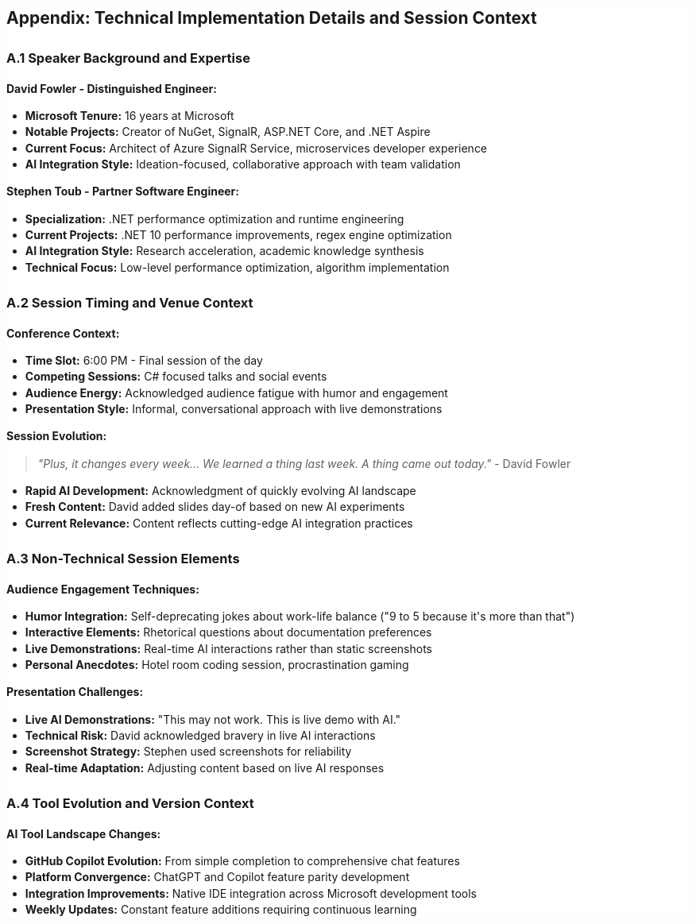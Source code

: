 ## Appendix: Technical Implementation Details and Session Context

### A.1 Speaker Background and Expertise

**David Fowler - Distinguished Engineer:**
- **Microsoft Tenure:** 16 years at Microsoft
- **Notable Projects:** Creator of NuGet, SignalR, ASP.NET Core, and .NET Aspire
- **Current Focus:** Architect of Azure SignalR Service, microservices developer experience
- **AI Integration Style:** Ideation-focused, collaborative approach with team validation

**Stephen Toub - Partner Software Engineer:**
- **Specialization:** .NET performance optimization and runtime engineering
- **Current Projects:** .NET 10 performance improvements, regex engine optimization
- **AI Integration Style:** Research acceleration, academic knowledge synthesis
- **Technical Focus:** Low-level performance optimization, algorithm implementation

### A.2 Session Timing and Venue Context

**Conference Context:**
- **Time Slot:** 6:00 PM - Final session of the day
- **Competing Sessions:** C# focused talks and social events
- **Audience Energy:** Acknowledged audience fatigue with humor and engagement
- **Presentation Style:** Informal, conversational approach with live demonstrations

**Session Evolution:**
> *"Plus, it changes every week... We learned a thing last week. A thing came out today."* - David Fowler

- **Rapid AI Development:** Acknowledgment of quickly evolving AI landscape
- **Fresh Content:** David added slides day-of based on new AI experiments
- **Current Relevance:** Content reflects cutting-edge AI integration practices

### A.3 Non-Technical Session Elements

**Audience Engagement Techniques:**
- **Humor Integration:** Self-deprecating jokes about work-life balance ("9 to 5 because it's more than that")
- **Interactive Elements:** Rhetorical questions about documentation preferences
- **Live Demonstrations:** Real-time AI interactions rather than static screenshots
- **Personal Anecdotes:** Hotel room coding session, procrastination gaming

**Presentation Challenges:**
- **Live AI Demonstrations:** "This may not work. This is live demo with AI."
- **Technical Risk:** David acknowledged bravery in live AI interactions
- **Screenshot Strategy:** Stephen used screenshots for reliability
- **Real-time Adaptation:** Adjusting content based on live AI responses

### A.4 Tool Evolution and Version Context

**AI Tool Landscape Changes:**
- **GitHub Copilot Evolution:** From simple completion to comprehensive chat features
- **Platform Convergence:** ChatGPT and Copilot feature parity development
- **Integration Improvements:** Native IDE integration across Microsoft development tools
- **Weekly Updates:** Constant feature additions requiring continuous learning
